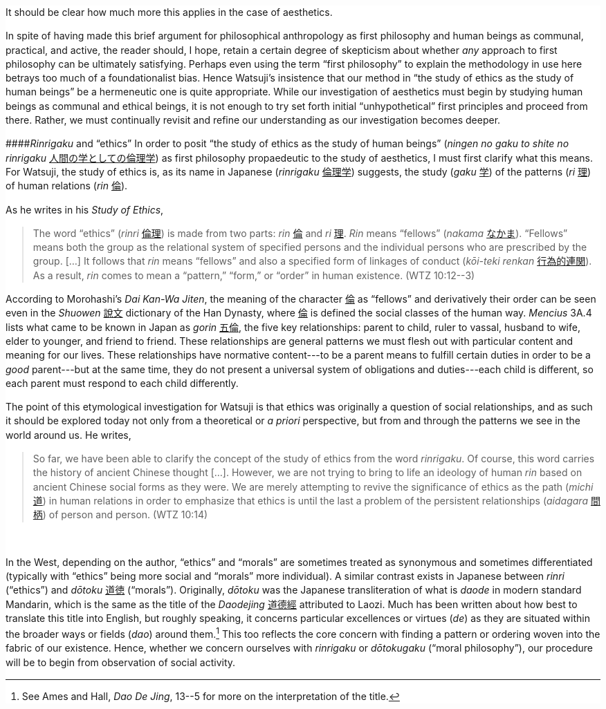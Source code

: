 It should be clear how much more this applies in the case of aesthetics.

In spite of having made this brief argument for philosophical anthropology as first philosophy and human beings as communal, practical, and active, the reader should, I hope, retain a certain degree of skepticism about whether *any* approach to first philosophy can be ultimately satisfying. Perhaps even using the term “first philosophy” to explain the methodology in use here betrays too much of a foundationalist bias. Hence Watsuji’s insistence that our method in “the study of ethics as the study of human beings” be a hermeneutic one is quite appropriate. While our investigation of aesthetics must begin by studying human beings as communal and ethical beings, it is not enough to try set forth initial “unhypothetical” first principles and proceed from there. Rather, we must continually revisit and refine our understanding as our investigation becomes deeper.

####_Rinrigaku_ and “ethics”
In order to posit “the study of ethics as the study of human beings” (_ningen no gaku to shite no rinrigaku_ [人間の学としての倫理学][ja]) as first philosophy propaedeutic to the study of aesthetics, I must first clarify what this means. For Watsuji, the study of ethics is, as its name in Japanese (_rinrigaku_ [倫理学][ja]) suggests, the study (*gaku* [学][ja]) of the patterns (*ri* [理][ja]) of human relations (*rin* [倫][ja]).

As he writes in his _Study of Ethics_,

> The word “ethics” (_rinri_ [倫理][ja]) is made from two parts: _rin_ [倫][ja] and _ri_ [理][ja]. _Rin_ means “fellows” (_nakama_ [なかま][ja]). “Fellows” means both the group as the relational system of specified persons and the individual persons who are prescribed by the group. […] It follows that _rin_ means “fellows” and also a specified form of linkages of conduct (_kōi-teki renkan_ [行為的連関][ja]). As a result, _rin_ comes to mean a “pattern,” “form,” or “order” in human existence. (WTZ 10:12--3)

According to Morohashi’s _Dai Kan-Wa Jiten_, the meaning of the character [倫][zh] as “fellows” and derivatively their order can be seen even in the _Shuowen_ [說文][zh] dictionary of the Han Dynasty, where [倫][zh] is defined the social classes of the human way. _Mencius_ 3A.4 lists what came to be known in Japan as _gorin_ [五倫][ja], the five key relationships: parent to child, ruler to vassal, husband to wife, elder to younger, and friend to friend. These relationships are general patterns we must flesh out with particular content and meaning for our lives. These relationships have normative content---to be a parent means to fulfill certain duties in order to be a *good* parent---but at the same time, they do not present a universal system of obligations and duties---each child is different, so each parent must respond to each child differently.

The point of this etymological investigation for Watsuji is that ethics was originally a question of social relationships, and as such it should be explored today not only from a theoretical or _a priori_ perspective, but from and through the patterns we see in the world around us. He writes,

> So far, we have been able to clarify the concept of the study of ethics from the word _rinrigaku_. Of course, this word carries the history of ancient Chinese thought […]. However, we are not trying to bring to life an ideology of human _rin_ based on ancient Chinese social forms as they were. We are merely attempting to revive the significance of ethics as the path (*michi* [道][ja]) in human relations in order to emphasize that ethics is until the last a problem of the persistent relationships (*aidagara* [間柄][ja]) of person and person. (WTZ 10:14)

&nbsp;

In the West, depending on the author, “ethics” and “morals” are sometimes treated as synonymous and sometimes differentiated (typically with “ethics” being more social and “morals” more individual). A similar contrast exists in Japanese between _rinri_ (“ethics”) and _dōtoku_ [道徳][ja] (“morals”). Originally, _dōtoku_ was the Japanese transliteration of what is _daode_ in modern standard Mandarin, which is the same as the title of the _Daodejing_ [道德經][zh] attributed to Laozi. Much has been written about how best to translate this title into English, but roughly speaking, it concerns particular excellences or virtues (_de_) as they are situated within the broader ways or fields (_dao_) around them.[^fn2-4] This too reflects the core concern with finding a pattern or ordering woven into the fabric of our existence. Hence, whether we concern ourselves with _rinrigaku_ or _dōtokugaku_ (“moral philosophy”), our procedure will be to begin from observation of social activity.


[sa]: lang:sa
[zh]: lang:zh
[ja]: lang:ja
[sc]: class:smallcaps
[el]: lang:el
[de]: lang:de
[fr]: lang:fr
[la]: lang:la
[^fn2-1]: The three questions first appear in the _Critique of Pure Reason_ on B 832--3. The fourth question is added in the _Logic_ (Ak. IX, 25).
[^fn2-2]: See the appendix to *Study of Ethics*,  “Varieties of Virtue” (_Shosō no Toku_ [諸相の徳][ja], WTZ 10:627--59) for an extended discussion by Watsuji of how [ἀρετή][el], *virtus*, _de_ [德][zh], and “virtue” all function as the particular excellences that make a particular community possible. So, for example, the Platonic virtues of justice, moderation, courage, and wisdom were necessary for life in the Greek polis and the contemporary virtues of liberty, equality, and fraternity are necessary for a democratic polity.
[^fn2-3]: Cf. [Nishida][sc] Kitarō, “as in Wang Yangming’s emphasis on the identity of knowledge and action, true knowledge is always accompanied by the performance of the will. To think in a certain way but not to desire in the same way means that one does not yet truly know” (_An Inquiry Into the Good_, 90).
[^fn2-4]: See Ames and Hall, _Dao De Jing_, 13--5 for more on the interpretation of the title.
[^fn2-5]: According to the _Oxford English Dictionary_, “Classical Latin *mōrālis* was formed by Cicero (_De Fato_ ii. i) as a rendering of ancient Greek [ἠθικός][el] (*mōrēs* being the accepted Latin equivalent of [ἤθη][el]).” See "moral, adj.". *OED Online*. June 2012. Oxford University Press. `http://www.oed.com/view/Entry/122086`.
[^fn2-6]: Compare Komar and Melamid’s (possibly satirical?) project *The People’s Choice* in which the “most wanted” and “least wanted” paintings and songs were created by polling people’s preferences via survey. The results are predictably awful. 
[^fn2-7]: The characters [人][zh] and [間][zh] (respectively _ren_ and _jian_ in modern standard Mandarin) are first attested as a compound between the Warring States and Han Dynasty periods of Chinese history, where they meant something like “being among others in society.” Dating texts from that period can be fraught with controversy, so it is difficult to assign priority of usage, but the compound can be found in _Zhuangzi_ [莊子][zh], _Shuo Yuan_ [說苑][zh], _Guanzi_ [管子][zh], etc.
[^fn2-8]: See Zemach, “Putnam’s Theory on the Reference of Substance Terms,” for a cogent criticism of Putnam’s “Brains in a Vat” on this point.
[^fn2-9]: Incidentally, this is the reason it is strictly speaking inaccurate to classify Watsuji as a “totalitarian” as is sometimes done by his critics. While this is no defense of Watsuji’s overall political commitments, it should be noted that strictly speaking Watsuji does not believe that human beings only have meaning within a larger totality that is self-evidently meaningful.
[^fn2-10]: As a suffix, _gara_ is often used to indicate recurring patterns, such as the patterns on clothing. For instance, a tiger striped shirt is _toragara_ [虎柄][ja] from _tora_ “tiger” plus _gara_. Hence when combined with _aida_, it gives the sense of an interval that repeatedly unfolds according to a persistent design.
[^fn2-11]: The word _honrai_ [本来][ja] is composed of characters meaning “coming from the root,” and it is also translated as “origin.” Hence _honraisei_ [本来性][ja] not only means “authenticity,” it also carries the suggestion that “authenticity” is a natural outgrowth of the root of our being. For this reason, Watsuji often refers to it as a “return.” Nevertheless, this return is not a mere reversion to an original state, but a creative return with difference as that root comes to grow in new and different ways. The root gets bigger as the tree grows.
[^fn2-12]: “Aspiration” is English in the original, but Bernard Bernier speculates Watsuji uses it as “the English rendition of _[Nachhängen][de]_, a word used by Heidegger in the sense of ‘projection from inside toward’ something” (_National Communion_, 100, n. 10). On the other hand, compare _Book of Changes_, _Xici_ 5, “The unifying of *yin* and unifying of *yang* is called *dao* and the continuity thereof is good” ([一陰一陽之謂道，繼之者善也][zh]). Whether Watsuji had this particular passage in mind or not, this passage and others make clear that Watsuji’s ethical vision shares with _Book of Changes_ the worldview that goodness resides in the development of novelty, not the achievement of a particular final state.
[^fn1-13]: _Monk Dōgen_ is _Shamon Dōgen_ ([沙門道元][ja], 1926), available in WTZ 4:156--246. A translation by Steve Bein is available under the title *Purifying Zen*. 
[^fn1-14]: See “cleave, v.1”. *OED Online*. June 2012. Oxford University Press. `http://www.oed.com/view/Entry/34105`.
[^fn2-15]: See Chiaro Brivio’s dissertation “The Human Being” for a more thorough comparison of the two thinkers.
[^fn2-16]: _Kangen_ is also translated as “reduction.” For example, see Yamamoto and Carter, 45. However, as explained in the last section, this translation creates a misleading understanding of Watsuji’s project. Taken literally, the characters [還元][ja] mean a “return to the origin,” or as Watsuji writes about _kangen_, “from expressions, it goes back to what was expressed, that is, back to human existence” (WTZ 10:48). The point is not to “reduce” human existence to expressions or vice-versa but to restore by means of expressions our ability to focus attention on lived human existence.
[^fn1-koeber]: Watsuji’s reflections on the life and teachings of Professor Koeber are contained in *Professor Koeber*, *Keeberu Sensei* [ケーベル先生][ja], WTZ 6:1--39.
[^fn2-maraldo]: For a good explanations of the basics of Watsuji’s concept of hermeneutics and its departures from its predecessors, see John Maraldo’s “Between Individual and Communal, Subject and Object, Self and Other.”
[f1]: ../images/udu.png =600